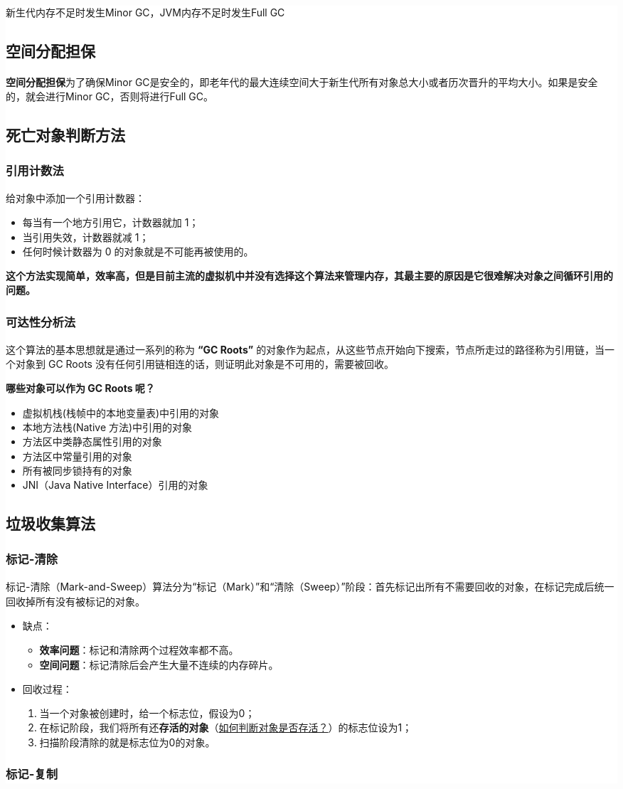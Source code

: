 新生代内存不足时发生Minor GC，JVM内存不足时发生Full GC



## 空间分配担保

**空间分配担保**为了确保Minor GC是安全的，即老年代的最大连续空间大于新生代所有对象总大小或者历次晋升的平均大小。如果是安全的，就会进行Minor GC，否则将进行Full GC。



## 死亡对象判断方法

### 引用计数法

给对象中添加一个引用计数器：

- 每当有一个地方引用它，计数器就加 1；
- 当引用失效，计数器就减 1；
- 任何时候计数器为 0 的对象就是不可能再被使用的。

**这个方法实现简单，效率高，但是目前主流的虚拟机中并没有选择这个算法来管理内存，其最主要的原因是它很难解决对象之间循环引用的问题。**



### 可达性分析法

这个算法的基本思想就是通过一系列的称为 **“GC Roots”** 的对象作为起点，从这些节点开始向下搜索，节点所走过的路径称为引用链，当一个对象到 GC Roots 没有任何引用链相连的话，则证明此对象是不可用的，需要被回收。

**哪些对象可以作为 GC Roots 呢？**

- 虚拟机栈(栈帧中的本地变量表)中引用的对象
- 本地方法栈(Native 方法)中引用的对象
- 方法区中类静态属性引用的对象
- 方法区中常量引用的对象
- 所有被同步锁持有的对象
- JNI（Java Native Interface）引用的对象



## 垃圾收集算法

### 标记-清除

标记-清除（Mark-and-Sweep）算法分为“标记（Mark）”和“清除（Sweep）”阶段：首先标记出所有不需要回收的对象，在标记完成后统一回收掉所有没有被标记的对象。

* 缺点：
  * **效率问题**：标记和清除两个过程效率都不高。
  * **空间问题**：标记清除后会产生大量不连续的内存碎片。

* 回收过程：
  1. 当一个对象被创建时，给一个标志位，假设为0；
  2. 在标记阶段，我们将所有还**存活的对象**（[如何判断对象是否存活？](#死亡对象判断方法)）的标志位设为1；
  3. 扫描阶段清除的就是标志位为0的对象。



### 标记-复制

